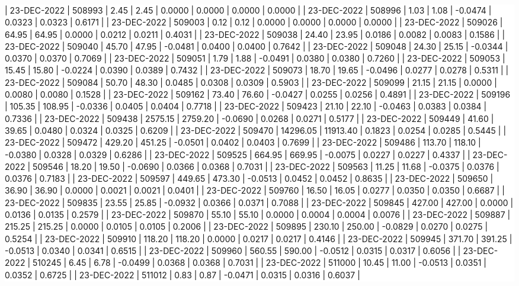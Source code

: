 | 23-DEC-2022 | 508993 | 2.45 | 2.45 | 0.0000 | 0.0000 | 0.0000 | 0.0000 |
| 23-DEC-2022 | 508996 | 1.03 | 1.08 | -0.0474 | 0.0323 | 0.0323 | 0.6171 |
| 23-DEC-2022 | 509003 | 0.12 | 0.12 | 0.0000 | 0.0000 | 0.0000 | 0.0000 |
| 23-DEC-2022 | 509026 | 64.95 | 64.95 | 0.0000 | 0.0212 | 0.0211 | 0.4031 |
| 23-DEC-2022 | 509038 | 24.40 | 23.95 | 0.0186 | 0.0082 | 0.0083 | 0.1586 |
| 23-DEC-2022 | 509040 | 45.70 | 47.95 | -0.0481 | 0.0400 | 0.0400 | 0.7642 |
| 23-DEC-2022 | 509048 | 24.30 | 25.15 | -0.0344 | 0.0370 | 0.0370 | 0.7069 |
| 23-DEC-2022 | 509051 | 1.79 | 1.88 | -0.0491 | 0.0380 | 0.0380 | 0.7260 |
| 23-DEC-2022 | 509053 | 15.45 | 15.80 | -0.0224 | 0.0390 | 0.0389 | 0.7432 |
| 23-DEC-2022 | 509073 | 18.70 | 19.65 | -0.0496 | 0.0277 | 0.0278 | 0.5311 |
| 23-DEC-2022 | 509084 | 50.70 | 48.30 | 0.0485 | 0.0308 | 0.0309 | 0.5903 |
| 23-DEC-2022 | 509099 | 21.15 | 21.15 | 0.0000 | 0.0080 | 0.0080 | 0.1528 |
| 23-DEC-2022 | 509162 | 73.40 | 76.60 | -0.0427 | 0.0255 | 0.0256 | 0.4891 |
| 23-DEC-2022 | 509196 | 105.35 | 108.95 | -0.0336 | 0.0405 | 0.0404 | 0.7718 |
| 23-DEC-2022 | 509423 | 21.10 | 22.10 | -0.0463 | 0.0383 | 0.0384 | 0.7336 |
| 23-DEC-2022 | 509438 | 2575.15 | 2759.20 | -0.0690 | 0.0268 | 0.0271 | 0.5177 |
| 23-DEC-2022 | 509449 | 41.60 | 39.65 | 0.0480 | 0.0324 | 0.0325 | 0.6209 |
| 23-DEC-2022 | 509470 | 14296.05 | 11913.40 | 0.1823 | 0.0254 | 0.0285 | 0.5445 |
| 23-DEC-2022 | 509472 | 429.20 | 451.25 | -0.0501 | 0.0402 | 0.0403 | 0.7699 |
| 23-DEC-2022 | 509486 | 113.70 | 118.10 | -0.0380 | 0.0328 | 0.0329 | 0.6286 |
| 23-DEC-2022 | 509525 | 664.95 | 669.95 | -0.0075 | 0.0227 | 0.0227 | 0.4337 |
| 23-DEC-2022 | 509546 | 18.20 | 19.50 | -0.0690 | 0.0366 | 0.0368 | 0.7031 |
| 23-DEC-2022 | 509563 | 11.25 | 11.68 | -0.0375 | 0.0376 | 0.0376 | 0.7183 |
| 23-DEC-2022 | 509597 | 449.65 | 473.30 | -0.0513 | 0.0452 | 0.0452 | 0.8635 |
| 23-DEC-2022 | 509650 | 36.90 | 36.90 | 0.0000 | 0.0021 | 0.0021 | 0.0401 |
| 23-DEC-2022 | 509760 | 16.50 | 16.05 | 0.0277 | 0.0350 | 0.0350 | 0.6687 |
| 23-DEC-2022 | 509835 | 23.55 | 25.85 | -0.0932 | 0.0366 | 0.0371 | 0.7088 |
| 23-DEC-2022 | 509845 | 427.00 | 427.00 | 0.0000 | 0.0136 | 0.0135 | 0.2579 |
| 23-DEC-2022 | 509870 | 55.10 | 55.10 | 0.0000 | 0.0004 | 0.0004 | 0.0076 |
| 23-DEC-2022 | 509887 | 215.25 | 215.25 | 0.0000 | 0.0105 | 0.0105 | 0.2006 |
| 23-DEC-2022 | 509895 | 230.10 | 250.00 | -0.0829 | 0.0270 | 0.0275 | 0.5254 |
| 23-DEC-2022 | 509910 | 118.20 | 118.20 | 0.0000 | 0.0217 | 0.0217 | 0.4146 |
| 23-DEC-2022 | 509945 | 371.70 | 391.25 | -0.0513 | 0.0340 | 0.0341 | 0.6515 |
| 23-DEC-2022 | 509960 | 560.55 | 590.00 | -0.0512 | 0.0315 | 0.0317 | 0.6056 |
| 23-DEC-2022 | 510245 | 6.45 | 6.78 | -0.0499 | 0.0368 | 0.0368 | 0.7031 |
| 23-DEC-2022 | 511000 | 10.45 | 11.00 | -0.0513 | 0.0351 | 0.0352 | 0.6725 |
| 23-DEC-2022 | 511012 | 0.83 | 0.87 | -0.0471 | 0.0315 | 0.0316 | 0.6037 |